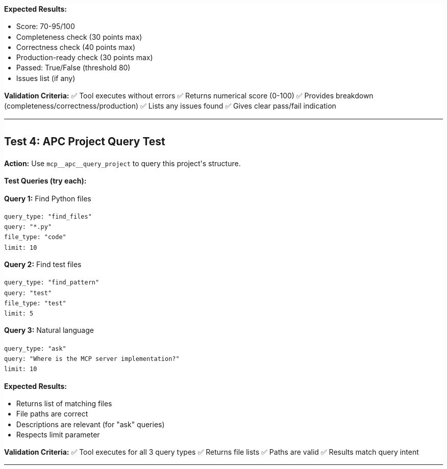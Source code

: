 **Expected Results:**
- Score: 70-95/100
- Completeness check (30 points max)
- Correctness check (40 points max)
- Production-ready check (30 points max)
- Passed: True/False (threshold 80)
- Issues list (if any)

**Validation Criteria:**
✅ Tool executes without errors
✅ Returns numerical score (0-100)
✅ Provides breakdown (completeness/correctness/production)
✅ Lists any issues found
✅ Gives clear pass/fail indication

---

## Test 4: APC Project Query Test

**Action:** Use `mcp__apc__query_project` to query this project's structure.

**Test Queries (try each):**

**Query 1:** Find Python files
```
query_type: "find_files"
query: "*.py"
file_type: "code"
limit: 10
```

**Query 2:** Find test files
```
query_type: "find_pattern"
query: "test"
file_type: "test"
limit: 5
```

**Query 3:** Natural language
```
query_type: "ask"
query: "Where is the MCP server implementation?"
limit: 10
```

**Expected Results:**
- Returns list of matching files
- File paths are correct
- Descriptions are relevant (for "ask" queries)
- Respects limit parameter

**Validation Criteria:**
✅ Tool executes for all 3 query types
✅ Returns file lists
✅ Paths are valid
✅ Results match query intent

---